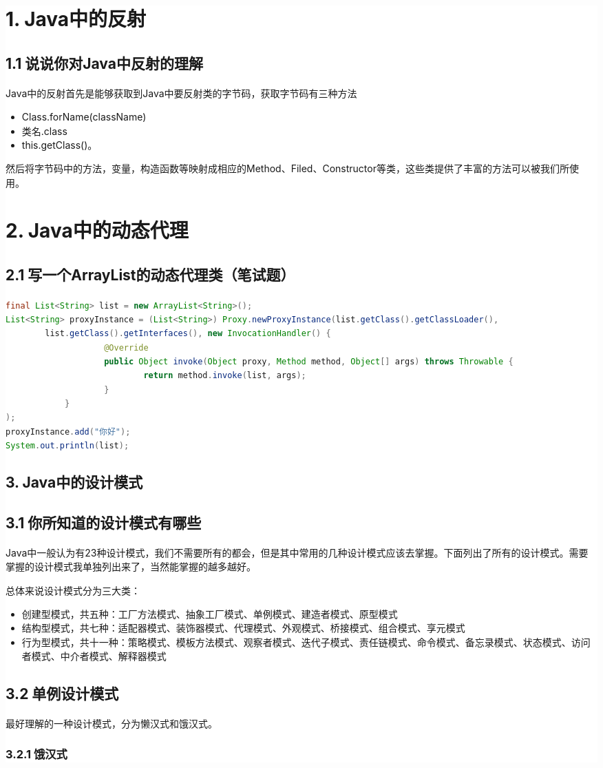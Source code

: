 # 1. Java中的反射

## 1.1 说说你对Java中反射的理解

Java中的反射首先是能够获取到Java中要反射类的字节码，获取字节码有三种方法

- Class.forName(className)
- 类名.class
- this.getClass()。

然后将字节码中的方法，变量，构造函数等映射成相应的Method、Filed、Constructor等类，这些类提供了丰富的方法可以被我们所使用。

# 2. Java中的动态代理

## 2.1 写一个ArrayList的动态代理类（笔试题）

```java
final List<String> list = new ArrayList<String>();
List<String> proxyInstance = (List<String>) Proxy.newProxyInstance(list.getClass().getClassLoader(),
        list.getClass().getInterfaces(), new InvocationHandler() {
                    @Override
                    public Object invoke(Object proxy, Method method, Object[] args) throws Throwable {
                            return method.invoke(list, args);
                    }
            }
);
proxyInstance.add("你好");
System.out.println(list);
```

## 3. Java中的设计模式

## 3.1 你所知道的设计模式有哪些             

Java中一般认为有23种设计模式，我们不需要所有的都会，但是其中常用的几种设计模式应该去掌握。下面列出了所有的设计模式。需要掌握的设计模式我单独列出来了，当然能掌握的越多越好。

总体来说设计模式分为三大类：

- 创建型模式，共五种：工厂方法模式、抽象工厂模式、单例模式、建造者模式、原型模式
- 结构型模式，共七种：适配器模式、装饰器模式、代理模式、外观模式、桥接模式、组合模式、享元模式
- 行为型模式，共十一种：策略模式、模板方法模式、观察者模式、迭代子模式、责任链模式、命令模式、备忘录模式、状态模式、访问者模式、中介者模式、解释器模式

## 3.2 单例设计模式

最好理解的一种设计模式，分为懒汉式和饿汉式。

### 3.2.1 饿汉式
